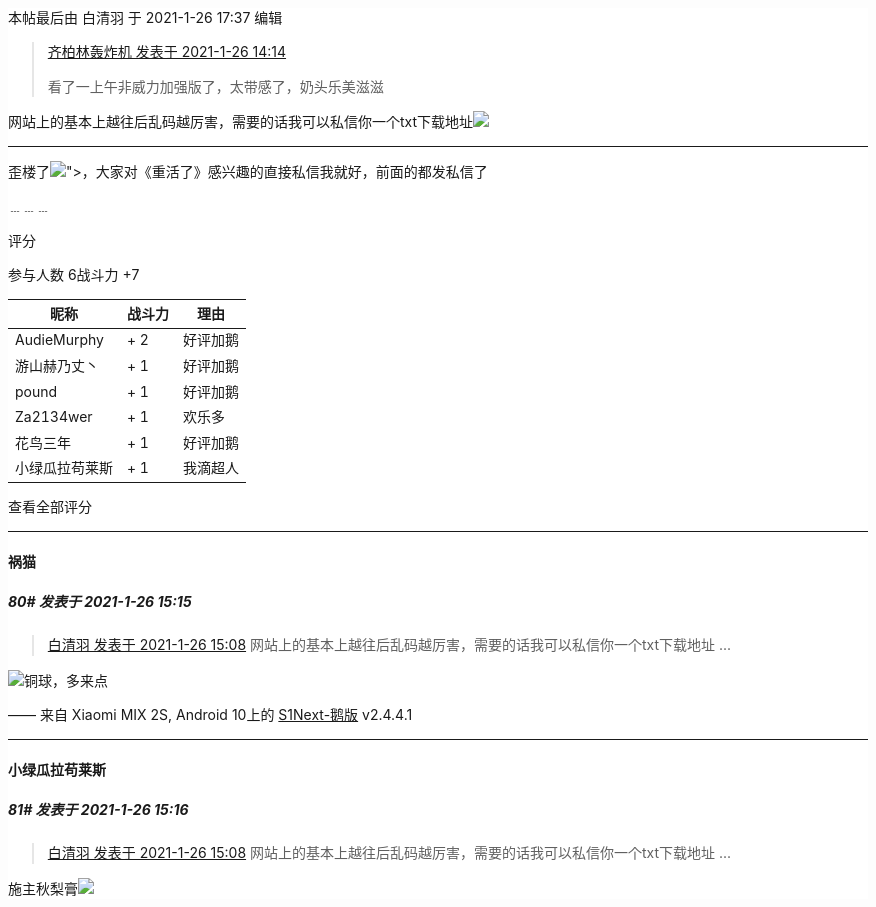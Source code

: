 
 本帖最后由 白清羽 于 2021-1-26 17:37 编辑 
<blockquote><a href="httphttps://bbs.saraba1st.com/2b/forum.php?mod=redirect&amp;goto=findpost&amp;pid=50149295&amp;ptid=1984621" target="_blank">齐柏林轰炸机 发表于 2021-1-26 14:14</a>

看了一上午非威力加强版了，太带感了，奶头乐美滋滋</blockquote>
网站上的基本上越往后乱码越厉害，需要的话我可以私信你一个txt下载地址<img src="https://static.saraba1st.com/image/smiley/face2017/054.png" referrerpolicy="no-referrer">

----------

歪楼了<img src="https://static.saraba1st.com/image/smiley/face2017/068.png" referrerpolicy="no-referrer">">，大家对《重活了》感兴趣的直接私信我就好，前面的都发私信了


﹍﹍﹍

评分


 参与人数 6战斗力 +7

|昵称|战斗力|理由|
|----|---|---|
| AudieMurphy| + 2|好评加鹅|
| 游山赫乃丈丶| + 1|好评加鹅|
| pound| + 1|好评加鹅|
| Za2134wer| + 1|欢乐多|
| 花鸟三年| + 1|好评加鹅|
| 小绿瓜拉苟莱斯| + 1|我滴超人|


查看全部评分


-----

####  祸猫  
##### 80#       发表于 2021-1-26 15:15


<blockquote><a href="httphttps://bbs.saraba1st.com/2b/forum.php?mod=redirect&amp;goto=findpost&amp;pid=50149825&amp;ptid=1984621" target="_blank">白清羽 发表于 2021-1-26 15:08</a>
网站上的基本上越往后乱码越厉害，需要的话我可以私信你一个txt下载地址 ...</blockquote>
<img src="https://static.saraba1st.com/image/smiley/face2017/018.png" referrerpolicy="no-referrer">铜球，多来点

—— 来自 Xiaomi MIX 2S, Android 10上的 [S1Next-鹅版](https://github.com/ykrank/S1-Next/releases) v2.4.4.1


-----

####  小绿瓜拉苟莱斯  
##### 81#       发表于 2021-1-26 15:16


<blockquote><a href="httphttps://bbs.saraba1st.com/2b/forum.php?mod=redirect&amp;goto=findpost&amp;pid=50149825&amp;ptid=1984621" target="_blank">白清羽 发表于 2021-1-26 15:08</a>
网站上的基本上越往后乱码越厉害，需要的话我可以私信你一个txt下载地址 ...</blockquote>
施主秋梨膏<img src="https://static.saraba1st.com/image/smiley/face2017/075.png" referrerpolicy="no-referrer">
